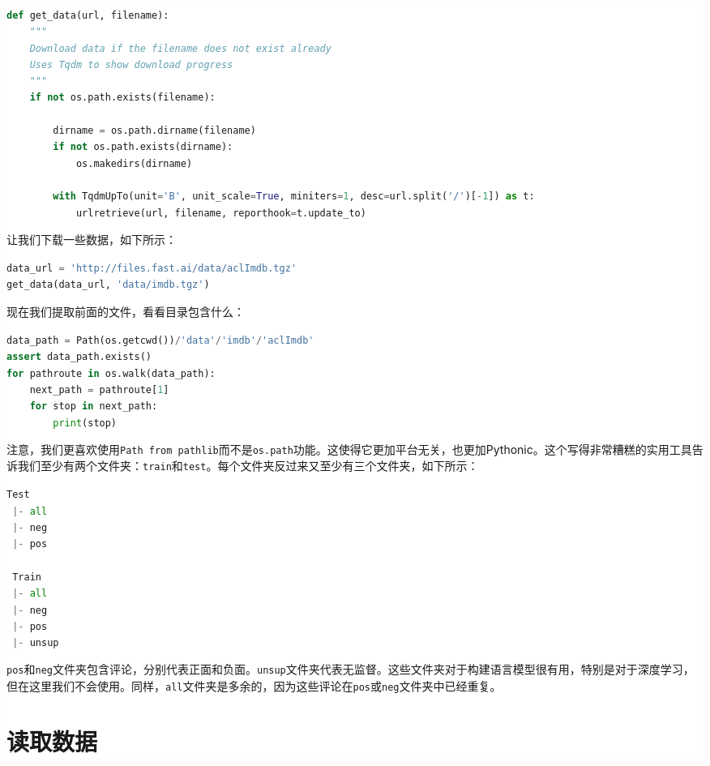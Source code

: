 ```py
def get_data(url, filename):
    """
    Download data if the filename does not exist already
    Uses Tqdm to show download progress
    """
    if not os.path.exists(filename):

        dirname = os.path.dirname(filename)
        if not os.path.exists(dirname):
            os.makedirs(dirname)

        with TqdmUpTo(unit='B', unit_scale=True, miniters=1, desc=url.split('/')[-1]) as t:
            urlretrieve(url, filename, reporthook=t.update_to)
```

让我们下载一些数据，如下所示：

```py
data_url = 'http://files.fast.ai/data/aclImdb.tgz'
get_data(data_url, 'data/imdb.tgz')
```

现在我们提取前面的文件，看看目录包含什么：

```py
data_path = Path(os.getcwd())/'data'/'imdb'/'aclImdb'
assert data_path.exists()
for pathroute in os.walk(data_path):
    next_path = pathroute[1]
    for stop in next_path:
        print(stop)
```

注意，我们更喜欢使用`Path from pathlib`而不是`os.path`功能。这使得它更加平台无关，也更加Pythonic。这个写得非常糟糕的实用工具告诉我们至少有两个文件夹：`train`和`test`。每个文件夹反过来又至少有三个文件夹，如下所示：

```py
Test
 |- all
 |- neg
 |- pos

 Train
 |- all
 |- neg
 |- pos
 |- unsup
```

`pos`和`neg`文件夹包含评论，分别代表正面和负面。`unsup`文件夹代表无监督。这些文件夹对于构建语言模型很有用，特别是对于深度学习，但在这里我们不会使用。同样，`all`文件夹是多余的，因为这些评论在`pos`或`neg`文件夹中已经重复。

# 读取数据
